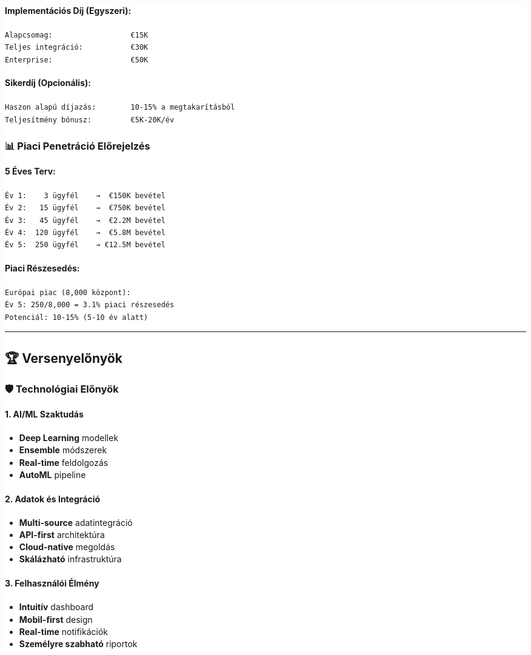 #### Implementációs Díj (Egyszeri):
```
Alapcsomag:                  €15K
Teljes integráció:           €30K
Enterprise:                  €50K
```

#### Sikerdíj (Opcionális):
```
Haszon alapú díjazás:        10-15% a megtakarításból
Teljesítmény bónusz:         €5K-20K/év
```

### 📊 Piaci Penetráció Előrejelzés

#### 5 Éves Terv:
```
Év 1:    3 ügyfél    →  €150K bevétel
Év 2:   15 ügyfél    →  €750K bevétel  
Év 3:   45 ügyfél    →  €2.2M bevétel
Év 4:  120 ügyfél    →  €5.8M bevétel
Év 5:  250 ügyfél    → €12.5M bevétel
```

#### Piaci Részesedés:
```
Európai piac (8,000 központ):
Év 5: 250/8,000 = 3.1% piaci részesedés
Potenciál: 10-15% (5-10 év alatt)
```

---

## 🏆 Versenyelőnyök

### 🛡️ Technológiai Előnyök

#### 1. AI/ML Szaktudás
- **Deep Learning** modellek
- **Ensemble** módszerek  
- **Real-time** feldolgozás
- **AutoML** pipeline

#### 2. Adatok és Integráció
- **Multi-source** adatintegráció
- **API-first** architektúra
- **Cloud-native** megoldás
- **Skálázható** infrastruktúra

#### 3. Felhasználói Élmény
- **Intuitív** dashboard
- **Mobil-first** design
- **Real-time** notifikációk
- **Személyre szabható** riportok
